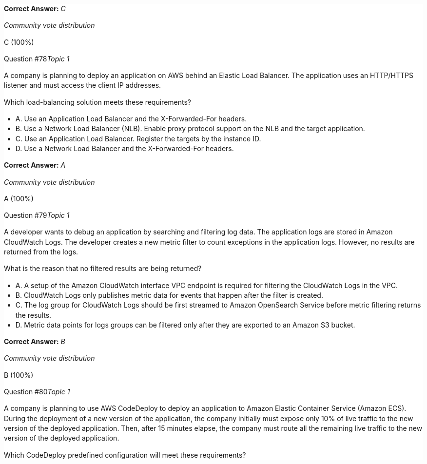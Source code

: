 **Correct Answer:** *C*

*Community vote distribution*

C (100%)



Question #78*Topic 1*

A company is planning to deploy an application on AWS behind an Elastic Load Balancer. The application uses an HTTP/HTTPS listener and must access the client IP addresses.

Which load-balancing solution meets these requirements?

- A. Use an Application Load Balancer and the X-Forwarded-For headers.
- B. Use a Network Load Balancer (NLB). Enable proxy protocol support on the NLB and the target application.
- C. Use an Application Load Balancer. Register the targets by the instance ID.
- D. Use a Network Load Balancer and the X-Forwarded-For headers.

**Correct Answer:** *A*

*Community vote distribution*

A (100%)



Question #79*Topic 1*

A developer wants to debug an application by searching and filtering log data. The application logs are stored in Amazon CloudWatch Logs. The developer creates a new metric filter to count exceptions in the application logs. However, no results are returned from the logs.

What is the reason that no filtered results are being returned?

- A. A setup of the Amazon CloudWatch interface VPC endpoint is required for filtering the CloudWatch Logs in the VPC.
- B. CloudWatch Logs only publishes metric data for events that happen after the filter is created.
- C. The log group for CloudWatch Logs should be first streamed to Amazon OpenSearch Service before metric filtering returns the results.
- D. Metric data points for logs groups can be filtered only after they are exported to an Amazon S3 bucket.

**Correct Answer:** *B*

*Community vote distribution*

B (100%)



Question #80*Topic 1*

A company is planning to use AWS CodeDeploy to deploy an application to Amazon Elastic Container Service (Amazon ECS). During the deployment of a new version of the application, the company initially must expose only 10% of live traffic to the new version of the deployed application. Then, after 15 minutes elapse, the company must route all the remaining live traffic to the new version of the deployed application.

Which CodeDeploy predefined configuration will meet these requirements?
